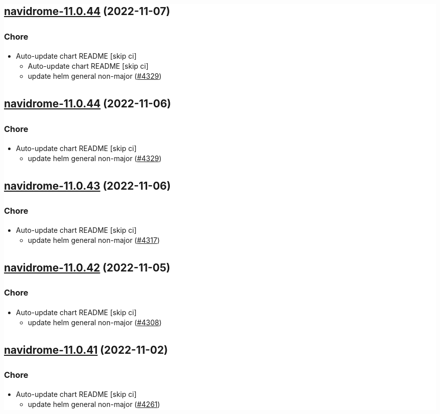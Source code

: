 


## [navidrome-11.0.44](https://github.com/truecharts/charts/compare/navidrome-11.0.43...navidrome-11.0.44) (2022-11-07)

### Chore

- Auto-update chart README [skip ci]
  - Auto-update chart README [skip ci]
  - update helm general non-major ([#4329](https://github.com/truecharts/charts/issues/4329))




## [navidrome-11.0.44](https://github.com/truecharts/charts/compare/navidrome-11.0.43...navidrome-11.0.44) (2022-11-06)

### Chore

- Auto-update chart README [skip ci]
  - update helm general non-major ([#4329](https://github.com/truecharts/charts/issues/4329))




## [navidrome-11.0.43](https://github.com/truecharts/charts/compare/navidrome-11.0.42...navidrome-11.0.43) (2022-11-06)

### Chore

- Auto-update chart README [skip ci]
  - update helm general non-major ([#4317](https://github.com/truecharts/charts/issues/4317))




## [navidrome-11.0.42](https://github.com/truecharts/charts/compare/navidrome-11.0.41...navidrome-11.0.42) (2022-11-05)

### Chore

- Auto-update chart README [skip ci]
  - update helm general non-major ([#4308](https://github.com/truecharts/charts/issues/4308))




## [navidrome-11.0.41](https://github.com/truecharts/charts/compare/navidrome-11.0.40...navidrome-11.0.41) (2022-11-02)

### Chore

- Auto-update chart README [skip ci]
  - update helm general non-major ([#4261](https://github.com/truecharts/charts/issues/4261))
